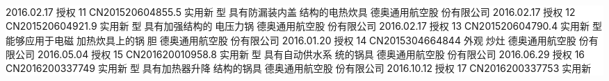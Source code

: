2016.02.17
授权
11
CN201520604855.5
实用新
型
具有防漏装内盖
结构的电热炊具
德奥通用航空股
份有限公司
2016.02.17
授权
12
CN201520604921.9
实用新
型
具有加强结构的
电压力锅
德奥通用航空股
份有限公司
2016.02.17
授权
13
CN201520604790.4
实用新
型
能够应用于电磁
加热炊具上的锅
胆
德奥通用航空股
份有限公司
2016.01.20
授权
14
CN2015304664844
外观
炒灶
德奥通用航空股
份有限公司
2016.05.04
授权
15
CN201620010958.8
实用新
型
具有自动供水系
统的锅具
德奥通用航空股
份有限公司
2016.06.29
授权
16
CN2016200337749
实用新
型
具有加热器升降
结构的锅具
德奥通用航空股
份有限公司
2016.10.12
授权
17
CN2016200337753
实用新